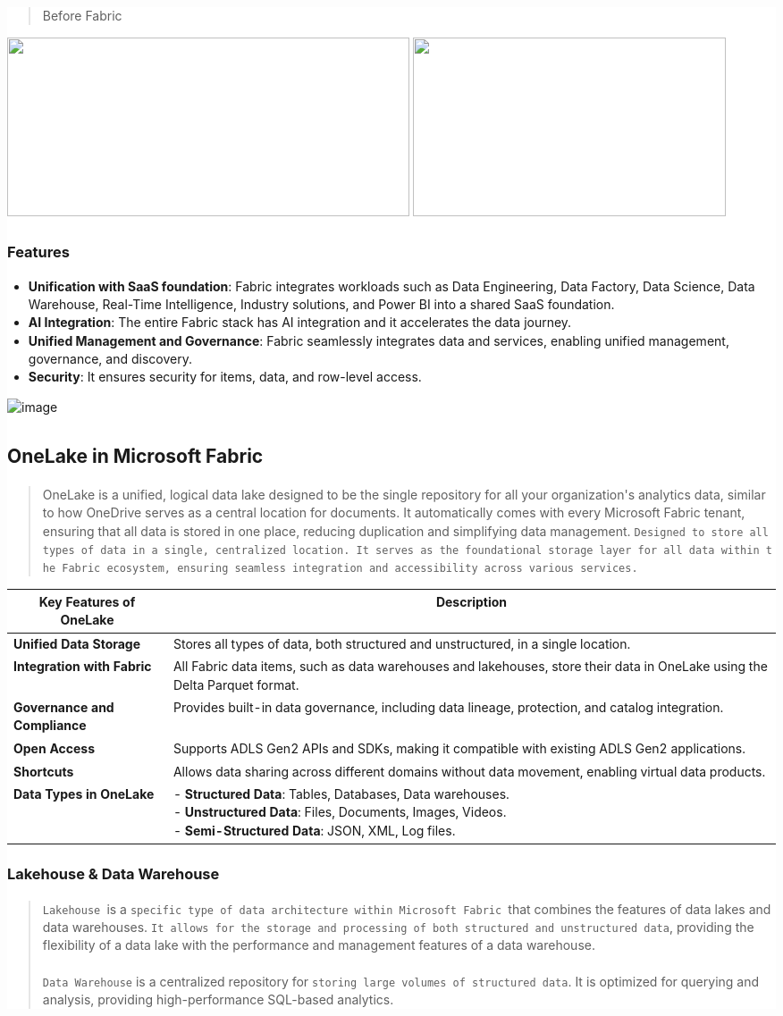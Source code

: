 > Before Fabric

<p float="left">
  <img src="https://github.com/brown9804/MSCloudEssentials_LPath/assets/24630902/c47ad7c0-375e-4257-b56e-7b3b89619e2f" width="450" height="200" />
  <img src="https://github.com/brown9804/MSCloudEssentials_LPath/assets/24630902/64812721-7c24-4771-90f4-27f7a21fa9e0" width="350" height="200" />
</p>

### Features

- **Unification with SaaS foundation**: Fabric integrates workloads such as Data Engineering, Data Factory, Data Science, Data Warehouse, Real-Time Intelligence, Industry solutions, and Power BI into a shared SaaS foundation.
- **AI Integration**: The entire Fabric stack has AI integration and it accelerates the data journey.
- **Unified Management and Governance**: Fabric seamlessly integrates data and services, enabling unified management, governance, and discovery.
- **Security**: It ensures security for items, data, and row-level access.

<img width="709" alt="image" src="https://github.com/brown9804/MSCloudEssentials_LPath/assets/24630902/f75bfae7-91af-4f4d-9ca7-8e9c625c4b93">


## OneLake in Microsoft Fabric

> OneLake is a unified, logical data lake designed to be the single repository for all your organization's analytics data, similar to how OneDrive serves as a central location for documents. It automatically comes with every Microsoft Fabric tenant, ensuring that all data is stored in one place, reducing duplication and simplifying data management. `Designed to store all types of data in a single, centralized location. It serves as the foundational storage layer for all data within the Fabric ecosystem, ensuring seamless integration and accessibility across various services.`

| **Key Features of OneLake** | **Description**                                                                 |
|-----------------------------|---------------------------------------------------------------------------------|
| **Unified Data Storage**    | Stores all types of data, both structured and unstructured, in a single location.|
| **Integration with Fabric** | All Fabric data items, such as data warehouses and lakehouses, store their data in OneLake using the Delta Parquet format. |
| **Governance and Compliance** | Provides built-in data governance, including data lineage, protection, and catalog integration. |
| **Open Access**             | Supports ADLS Gen2 APIs and SDKs, making it compatible with existing ADLS Gen2 applications. |
| **Shortcuts**               | Allows data sharing across different domains without data movement, enabling virtual data products. |
| **Data Types in OneLake**   | - **Structured Data**: Tables, Databases, Data warehouses. <br/> - **Unstructured Data**: Files, Documents, Images, Videos. <br/> - **Semi-Structured Data**: JSON, XML, Log files. |


### Lakehouse & Data Warehouse

> `Lakehouse `is a `specific type of data architecture within Microsoft Fabric `that combines the features of data lakes and data warehouses. `It allows for the storage and processing of both structured and unstructured data`, providing the flexibility of a data lake with the performance and management features of a data warehouse. <br/> <br/>
> `Data Warehouse` is a centralized repository for `storing large volumes of structured data`. It is optimized for querying and analysis, providing high-performance SQL-based analytics.
